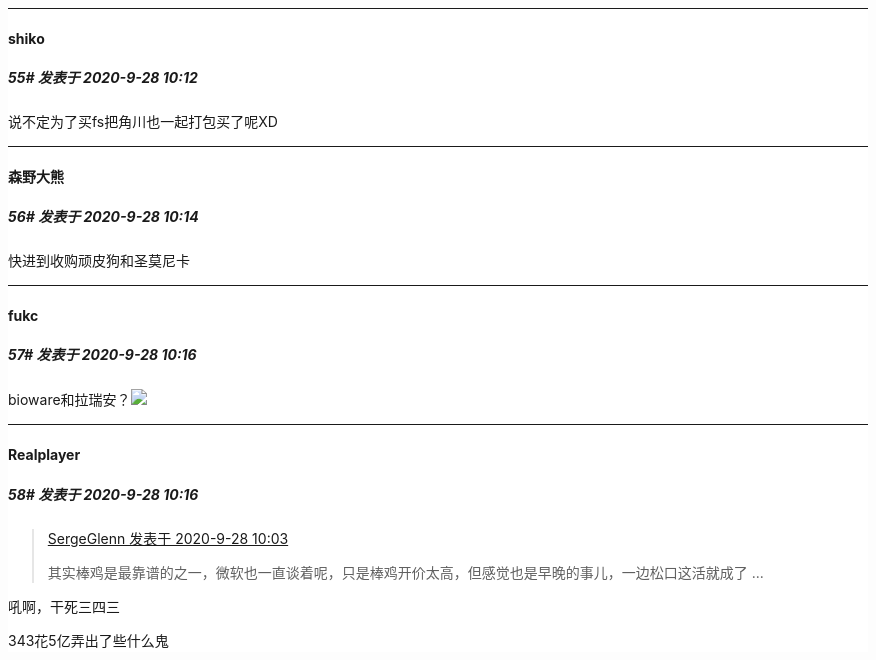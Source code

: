 -----

####  shiko  
##### 55#       发表于 2020-9-28 10:12




说不定为了买fs把角川也一起打包买了呢XD







-----

####  森野大熊  
##### 56#       发表于 2020-9-28 10:14




快进到收购顽皮狗和圣莫尼卡







-----

####  fukc  
##### 57#       发表于 2020-9-28 10:16




bioware和拉瑞安？<img src="https://static.saraba1st.com/image/smiley/device2017/040.png" referrerpolicy="no-referrer">







-----

####  Realplayer  
##### 58#       发表于 2020-9-28 10:16



<blockquote><a href="httphttps://bbs.saraba1st.com/2b/forum.php?mod=redirect&amp;goto=findpost&amp;pid=48881605&amp;ptid=1962290" target="_blank">SergeGlenn 发表于 2020-9-28 10:03</a>

其实棒鸡是最靠谱的之一，微软也一直谈着呢，只是棒鸡开价太高，但感觉也是早晚的事儿，一边松口这活就成了 ...</blockquote>
吼啊，干死三四三

343花5亿弄出了些什么鬼





